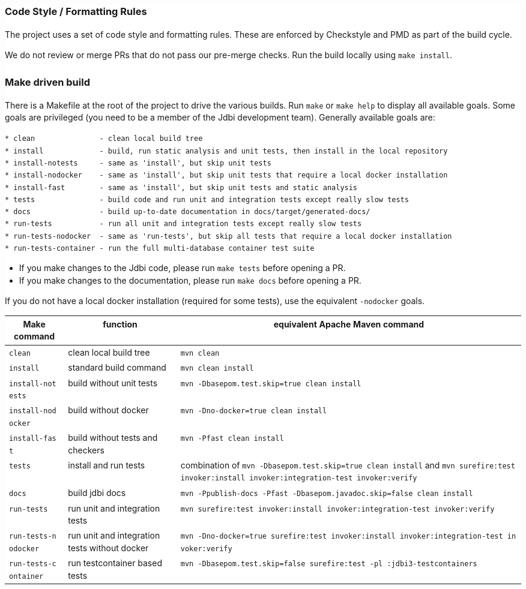### Code Style / Formatting Rules

The project uses a set of code style and formatting rules. These are enforced by Checkstyle and PMD as part of the build cycle.

We do not review or merge PRs that do not pass our pre-merge checks. Run the build locally using `make install`.

### Make driven build

There is a Makefile at the root of the project to drive the various builds. Run `make` or `make help` to display all available goals. Some goals are privileged (you need to be a member of the Jdbi development team). Generally available goals are:

```
* clean               - clean local build tree
* install             - build, run static analysis and unit tests, then install in the local repository
* install-notests     - same as 'install', but skip unit tests
* install-nodocker    - same as 'install', but skip unit tests that require a local docker installation
* install-fast        - same as 'install', but skip unit tests and static analysis
* tests               - build code and run unit and integration tests except really slow tests
* docs                - build up-to-date documentation in docs/target/generated-docs/
* run-tests           - run all unit and integration tests except really slow tests
* run-tests-nodocker  - same as 'run-tests', but skip all tests that require a local docker installation
* run-tests-container - run the full multi-database container test suite
```

- If you make changes to the Jdbi code, please run `make tests` before opening a PR.
- If you make changes to the documentation, please run `make docs` before opening a PR.

If you do not have a local docker installation (required for some tests), use the equivalent `-nodocker` goals.

| Make command          | function                                      | equivalent Apache Maven command                                                                                                             |
|-----------------------|-----------------------------------------------|---------------------------------------------------------------------------------------------------------------------------------------------|
| `clean`               | clean local build tree                        | `mvn clean`                                                                                                                                 |
| `install`             | standard build command                        | `mvn clean install`                                                                                                                         |
| `install-notests`     | build without unit tests                      | `mvn -Dbasepom.test.skip=true clean install`                                                                                                |
| `install-nodocker`    | build without docker                          | `mvn -Dno-docker=true clean install`                                                                                                        |
| `install-fast`        | build without tests and checkers              | `mvn -Pfast clean install`                                                                                                                  |
| `tests`               | install and run tests                         | combination of `mvn -Dbasepom.test.skip=true clean install` and `mvn surefire:test invoker:install invoker:integration-test invoker:verify` |
| `docs`                | build jdbi docs                               | `mvn -Ppublish-docs -Pfast -Dbasepom.javadoc.skip=false clean install`                                                                      |
| `run-tests`           | run unit and integration tests                | `mvn surefire:test invoker:install invoker:integration-test invoker:verify`                                                                 |
| `run-tests-nodocker`  | run unit and integration tests without docker | `mvn -Dno-docker=true surefire:test invoker:install invoker:integration-test invoker:verify`                                                |
| `run-tests-container` | run testcontainer based tests                 | `mvn -Dbasepom.test.skip=false surefire:test -pl :jdbi3-testcontainers`                                                                     |
